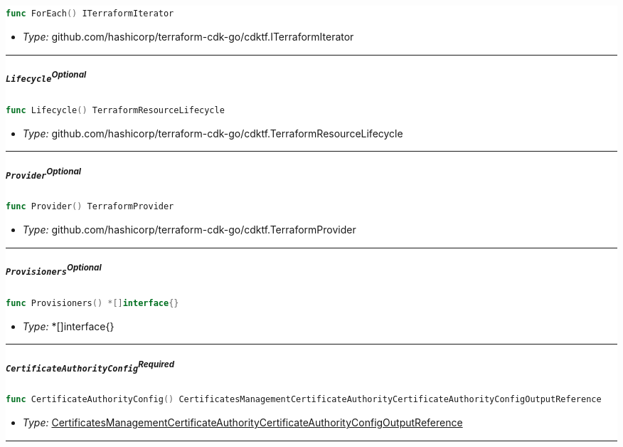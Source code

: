 ```go
func ForEach() ITerraformIterator
```

- *Type:* github.com/hashicorp/terraform-cdk-go/cdktf.ITerraformIterator

---

##### `Lifecycle`<sup>Optional</sup> <a name="Lifecycle" id="rhizo-co-terraform-provider-oci.certificatesManagementCertificateAuthority.CertificatesManagementCertificateAuthority.property.lifecycle"></a>

```go
func Lifecycle() TerraformResourceLifecycle
```

- *Type:* github.com/hashicorp/terraform-cdk-go/cdktf.TerraformResourceLifecycle

---

##### `Provider`<sup>Optional</sup> <a name="Provider" id="rhizo-co-terraform-provider-oci.certificatesManagementCertificateAuthority.CertificatesManagementCertificateAuthority.property.provider"></a>

```go
func Provider() TerraformProvider
```

- *Type:* github.com/hashicorp/terraform-cdk-go/cdktf.TerraformProvider

---

##### `Provisioners`<sup>Optional</sup> <a name="Provisioners" id="rhizo-co-terraform-provider-oci.certificatesManagementCertificateAuthority.CertificatesManagementCertificateAuthority.property.provisioners"></a>

```go
func Provisioners() *[]interface{}
```

- *Type:* *[]interface{}

---

##### `CertificateAuthorityConfig`<sup>Required</sup> <a name="CertificateAuthorityConfig" id="rhizo-co-terraform-provider-oci.certificatesManagementCertificateAuthority.CertificatesManagementCertificateAuthority.property.certificateAuthorityConfig"></a>

```go
func CertificateAuthorityConfig() CertificatesManagementCertificateAuthorityCertificateAuthorityConfigOutputReference
```

- *Type:* <a href="#rhizo-co-terraform-provider-oci.certificatesManagementCertificateAuthority.CertificatesManagementCertificateAuthorityCertificateAuthorityConfigOutputReference">CertificatesManagementCertificateAuthorityCertificateAuthorityConfigOutputReference</a>

---
